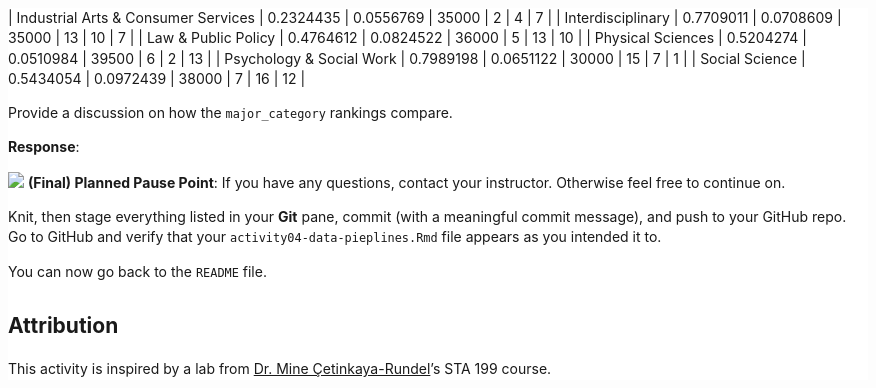 | Industrial Arts & Consumer Services |       0.2324435 |               0.0556769 |       35000 |                     2 |                             4 |                 7 |
| Interdisciplinary                   |       0.7709011 |               0.0708609 |       35000 |                    13 |                            10 |                 7 |
| Law & Public Policy                 |       0.4764612 |               0.0824522 |       36000 |                     5 |                            13 |                10 |
| Physical Sciences                   |       0.5204274 |               0.0510984 |       39500 |                     6 |                             2 |                13 |
| Psychology & Social Work            |       0.7989198 |               0.0651122 |       30000 |                    15 |                             7 |                 1 |
| Social Science                      |       0.5434054 |               0.0972439 |       38000 |                     7 |                            16 |                12 |

Provide a discussion on how the `major_category` rankings compare.

**Response**:

![](README-img/noun_pause.png) **(Final) Planned Pause Point**: If you
have any questions, contact your instructor. Otherwise feel free to
continue on.

Knit, then stage everything listed in your **Git** pane, commit (with a
meaningful commit message), and push to your GitHub repo. Go to GitHub
and verify that your `activity04-data-pieplines.Rmd` file appears as you
intended it to.

You can now go back to the `README` file.

## Attribution

This activity is inspired by a lab from [Dr. Mine
Çetinkaya-Rundel](http://www2.stat.duke.edu/~mc301/)’s STA 199 course.
